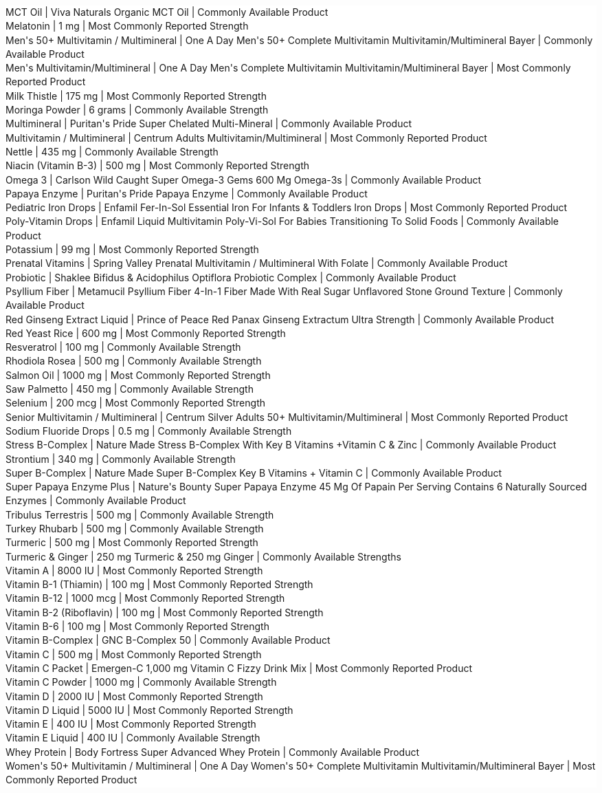 MCT Oil | Viva Naturals Organic MCT Oil | Commonly Available Product  
Melatonin | 1 mg | Most Commonly Reported Strength  
Men's 50+ Multivitamin / Multimineral | One A Day Men's 50+ Complete Multivitamin Multivitamin/Multimineral Bayer | Commonly Available Product  
Men's Multivitamin/Multimineral | One A Day Men's Complete Multivitamin Multivitamin/Multimineral Bayer | Most Commonly Reported Product  
Milk Thistle | 175 mg | Most Commonly Reported Strength  
Moringa Powder | 6 grams | Commonly Available Strength  
Multimineral | Puritan's Pride Super Chelated Multi-Mineral | Commonly Available Product  
Multivitamin / Multimineral | Centrum Adults Multivitamin/Multimineral | Most Commonly Reported Product  
Nettle | 435 mg | Commonly Available Strength  
Niacin (Vitamin B-3) | 500 mg | Most Commonly Reported Strength  
Omega 3 | Carlson Wild Caught Super Omega-3 Gems 600 Mg Omega-3s | Commonly Available Product  
Papaya Enzyme | Puritan's Pride Papaya Enzyme | Commonly Available Product  
Pediatric Iron Drops | Enfamil Fer-In-Sol Essential Iron For Infants & Toddlers Iron Drops | Most Commonly Reported Product  
Poly-Vitamin Drops | Enfamil Liquid Multivitamin Poly-Vi-Sol For Babies Transitioning To Solid Foods | Commonly Available Product  
Potassium | 99 mg | Most Commonly Reported Strength  
Prenatal Vitamins | Spring Valley Prenatal Multivitamin / Multimineral With Folate | Commonly Available Product  
Probiotic | Shaklee Bifidus & Acidophilus Optiflora Probiotic Complex | Commonly Available Product  
Psyllium Fiber | Metamucil Psyllium Fiber 4-In-1 Fiber Made With Real Sugar Unflavored Stone Ground Texture | Commonly Available Product  
Red Ginseng Extract Liquid | Prince of Peace Red Panax Ginseng Extractum Ultra Strength | Commonly Available Product  
Red Yeast Rice | 600 mg | Most Commonly Reported Strength  
Resveratrol | 100 mg | Commonly Available Strength  
Rhodiola Rosea | 500 mg | Commonly Available Strength  
Salmon Oil | 1000 mg | Most Commonly Reported Strength  
Saw Palmetto | 450 mg | Commonly Available Strength  
Selenium | 200 mcg | Most Commonly Reported Strength  
Senior Multivitamin / Multimineral | Centrum Silver Adults 50+ Multivitamin/Multimineral | Most Commonly Reported Product  
Sodium Fluoride Drops | 0.5 mg | Commonly Available Strength  
Stress B-Complex | Nature Made Stress B-Complex With Key B Vitamins +Vitamin C & Zinc | Commonly Available Product  
Strontium | 340 mg | Commonly Available Strength  
Super B-Complex | Nature Made Super B-Complex Key B Vitamins + Vitamin C | Commonly Available Product  
Super Papaya Enzyme Plus | Nature's Bounty Super Papaya Enzyme 45 Mg Of Papain Per Serving Contains 6 Naturally Sourced Enzymes | Commonly Available Product  
Tribulus Terrestris | 500 mg | Commonly Available Strength  
Turkey Rhubarb | 500 mg | Commonly Available Strength  
Turmeric | 500 mg | Most Commonly Reported Strength  
Turmeric & Ginger | 250 mg Turmeric & 250 mg Ginger | Commonly Available Strengths  
Vitamin A | 8000 IU | Most Commonly Reported Strength  
Vitamin B-1 (Thiamin) | 100 mg | Most Commonly Reported Strength  
Vitamin B-12 | 1000 mcg | Most Commonly Reported Strength  
Vitamin B-2 (Riboflavin) | 100 mg | Most Commonly Reported Strength  
Vitamin B-6 | 100 mg | Most Commonly Reported Strength  
Vitamin B-Complex | GNC B-Complex 50 | Commonly Available Product  
Vitamin C | 500 mg | Most Commonly Reported Strength  
Vitamin C Packet | Emergen-C 1,000 mg Vitamin C Fizzy Drink Mix | Most Commonly Reported Product  
Vitamin C Powder | 1000 mg | Commonly Available Strength  
Vitamin D | 2000 IU | Most Commonly Reported Strength  
Vitamin D Liquid | 5000 IU | Most Commonly Reported Strength  
Vitamin E | 400 IU | Most Commonly Reported Strength  
Vitamin E Liquid | 400 IU | Commonly Available Strength  
Whey Protein | Body Fortress Super Advanced Whey Protein | Commonly Available Product  
Women's 50+ Multivitamin / Multimineral | One A Day Women's 50+ Complete Multivitamin Multivitamin/Multimineral Bayer | Most Commonly Reported Product  